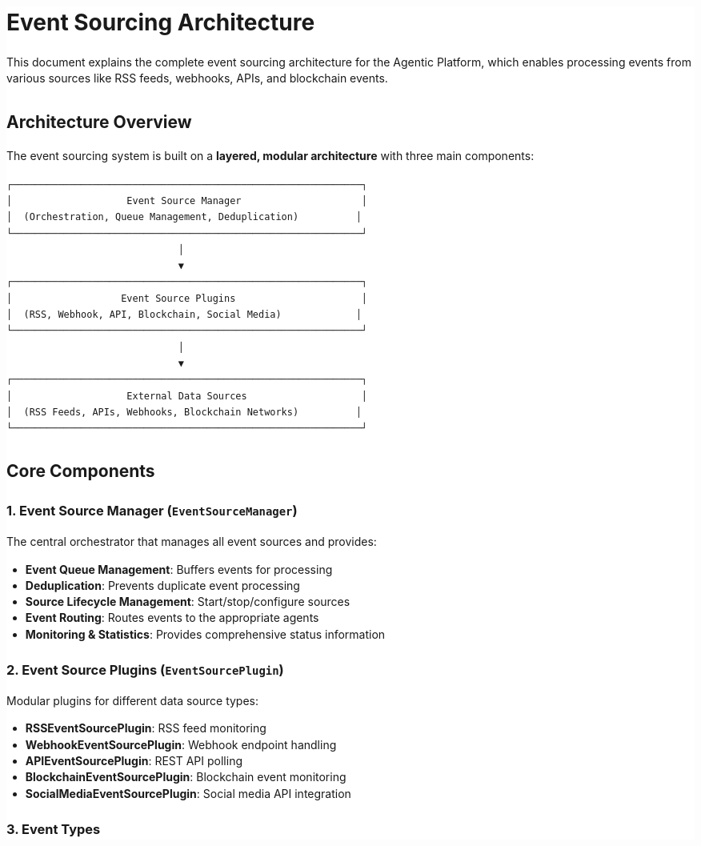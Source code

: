 # Event Sourcing Architecture

This document explains the complete event sourcing architecture for the Agentic Platform, which enables processing events from various sources like RSS feeds, webhooks, APIs, and blockchain events.

## Architecture Overview

The event sourcing system is built on a **layered, modular architecture** with three main components:

```
┌─────────────────────────────────────────────────────────────┐
│                    Event Source Manager                     │
│  (Orchestration, Queue Management, Deduplication)          │
└─────────────────────────────────────────────────────────────┘
                              │
                              ▼
┌─────────────────────────────────────────────────────────────┐
│                   Event Source Plugins                      │
│  (RSS, Webhook, API, Blockchain, Social Media)             │
└─────────────────────────────────────────────────────────────┘
                              │
                              ▼
┌─────────────────────────────────────────────────────────────┐
│                    External Data Sources                    │
│  (RSS Feeds, APIs, Webhooks, Blockchain Networks)          │
└─────────────────────────────────────────────────────────────┘
```

## Core Components

### 1. Event Source Manager (`EventSourceManager`)

The central orchestrator that manages all event sources and provides:

- **Event Queue Management**: Buffers events for processing
- **Deduplication**: Prevents duplicate event processing
- **Source Lifecycle Management**: Start/stop/configure sources
- **Event Routing**: Routes events to the appropriate agents
- **Monitoring & Statistics**: Provides comprehensive status information

### 2. Event Source Plugins (`EventSourcePlugin`)

Modular plugins for different data source types:

- **RSSEventSourcePlugin**: RSS feed monitoring
- **WebhookEventSourcePlugin**: Webhook endpoint handling
- **APIEventSourcePlugin**: REST API polling
- **BlockchainEventSourcePlugin**: Blockchain event monitoring
- **SocialMediaEventSourcePlugin**: Social media API integration

### 3. Event Types
